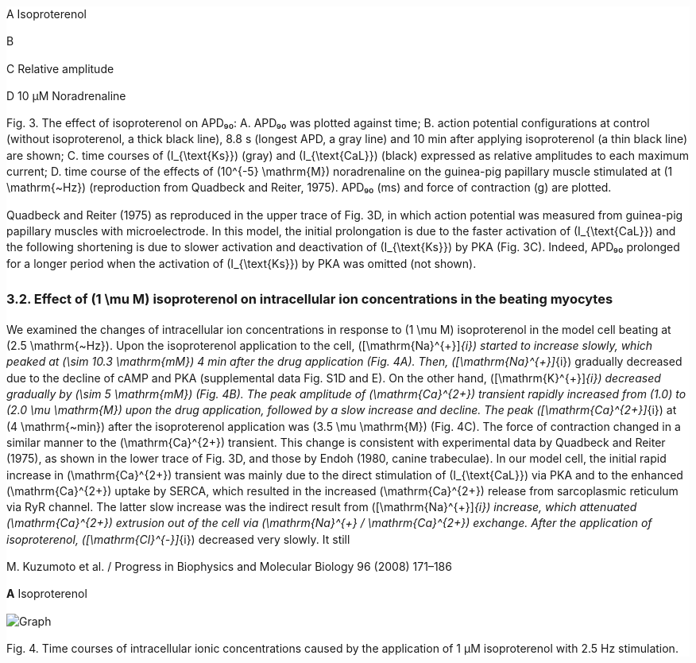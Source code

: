 A
Isoproterenol

B

C
Relative amplitude

D
10 μM Noradrenaline

Fig. 3. The effect of isoproterenol on APD₉₀: A. APD₉₀ was plotted against time; B. action potential configurations at control (without isoproterenol, a thick black line), 8.8 s (longest APD, a gray line) and 10 min after applying isoproterenol (a thin black line) are shown; C. time courses of \(I_{\text{Ks}}\) (gray) and \(I_{\text{CaL}}\) (black) expressed as relative amplitudes to each maximum current; D. time course of the effects of \(10^{-5} \mathrm{M}\) noradrenaline on the guinea-pig papillary muscle stimulated at \(1 \mathrm{~Hz}\) (reproduction from Quadbeck and Reiter, 1975). APD₉₀ (ms) and force of contraction (g) are plotted.

Quadbeck and Reiter (1975) as reproduced in the upper trace of Fig. 3D, in which action potential was measured from guinea-pig papillary muscles with microelectrode. In this model, the initial prolongation is due to the faster activation of \(I_{\text{CaL}}\) and the following shortening is due to slower activation and deactivation of \(I_{\text{Ks}}\) by PKA (Fig. 3C). Indeed, APD₉₀ prolonged for a longer period when the activation of \(I_{\text{Ks}}\) by PKA was omitted (not shown).

### 3.2. Effect of \(1 \mu M\) isoproterenol on intracellular ion concentrations in the beating myocytes

We examined the changes of intracellular ion concentrations in response to \(1 \mu M\) isoproterenol in the model cell beating at \(2.5 \mathrm{~Hz}\). Upon the isoproterenol application to the cell, \([\mathrm{Na}^{+}]_{i}\) started to increase slowly, which peaked at \(\sim 10.3 \mathrm{mM}\) 4 min after the drug application (Fig. 4A). Then, \([\mathrm{Na}^{+}]_{i}\) gradually decreased due to the decline of cAMP and PKA (supplemental data Fig. S1D and E). On the other hand, \([\mathrm{K}^{+}]_{i}\) decreased gradually by \(\sim 5 \mathrm{mM}\) (Fig. 4B). The peak amplitude of \(\mathrm{Ca}^{2+}\) transient rapidly increased from \(1.0\) to \(2.0 \mu \mathrm{M}\) upon the drug application, followed by a slow increase and decline. The peak \([\mathrm{Ca}^{2+}]_{i}\) at \(4 \mathrm{~min}\) after the isoproterenol application was \(3.5 \mu \mathrm{M}\) (Fig. 4C). The force of contraction changed in a similar manner to the \(\mathrm{Ca}^{2+}\) transient. This change is consistent with experimental data by Quadbeck and Reiter (1975), as shown in the lower trace of Fig. 3D, and those by Endoh (1980, canine trabeculae). In our model cell, the initial rapid increase in \(\mathrm{Ca}^{2+}\) transient was mainly due to the direct stimulation of \(I_{\text{CaL}}\) via PKA and to the enhanced \(\mathrm{Ca}^{2+}\) uptake by SERCA, which resulted in the increased \(\mathrm{Ca}^{2+}\) release from sarcoplasmic reticulum via RyR channel. The latter slow increase was the indirect result from \([\mathrm{Na}^{+}]_{i}\) increase, which attenuated \(\mathrm{Ca}^{2+}\) extrusion out of the cell via \(\mathrm{Na}^{+} / \mathrm{Ca}^{2+}\) exchange. After the application of isoproterenol, \([\mathrm{Cl}^{-}]_{i}\) decreased very slowly. It still

M. Kuzumoto et al. / Progress in Biophysics and Molecular Biology 96 (2008) 171–186

**A**
Isoproterenol

![Graph](https://i.imgur.com/yourimageurl.png)

Fig. 4. Time courses of intracellular ionic concentrations caused by the application of 1 μM isoproterenol with 2.5 Hz stimulation.
